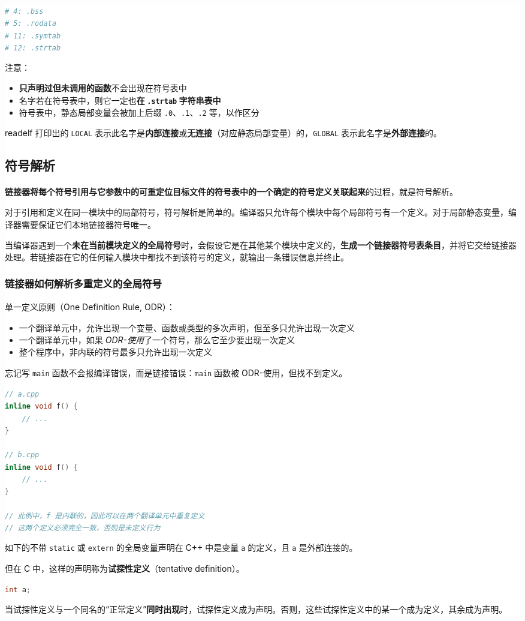 ```bash
# 4: .bss
# 5: .rodata
# 11: .symtab
# 12: .strtab
```

注意：

- **只声明过但未调用的函数**不会出现在符号表中
- 名字若在符号表中，则它一定也**在 `.strtab` 字符串表中**
- 符号表中，静态局部变量会被加上后缀 `.0`、`.1`、`.2` 等，以作区分

readelf 打印出的 `LOCAL` 表示此名字是**内部连接**或**无连接**（对应静态局部变量）的，`GLOBAL` 表示此名字是**外部连接**的。

## 符号解析

**链接器将每个符号引用与它参数中的可重定位目标文件的符号表中的一个确定的符号定义关联起来**的过程，就是符号解析。

对于引用和定义在同一模块中的局部符号，符号解析是简单的。编译器只允许每个模块中每个局部符号有一个定义。对于局部静态变量，编译器需要保证它们本地链接器符号唯一。

当编译器遇到一个**未在当前模块定义的全局符号**时，会假设它是在其他某个模块中定义的，**生成一个链接器符号表条目**，并将它交给链接器处理。若链接器在它的任何输入模块中都找不到该符号的定义，就输出一条错误信息并终止。

### 链接器如何解析多重定义的全局符号

单一定义原则（One Definition Rule, ODR）：

- 一个翻译单元中，允许出现一个变量、函数或类型的多次声明，但至多只允许出现一次定义
- 一个翻译单元中，如果 *ODR-使用*了一个符号，那么它至少要出现一次定义
- 整个程序中，非内联的符号最多只允许出现一次定义

忘记写 `main` 函数不会报编译错误，而是链接错误：`main` 函数被 ODR-使用，但找不到定义。

```c++
// a.cpp
inline void f() {
    // ...
}

// b.cpp
inline void f() {
    // ...
}

// 此例中，f 是内联的，因此可以在两个翻译单元中重复定义
// 这两个定义必须完全一致，否则是未定义行为
```

如下的不带 `static` 或 `extern` 的全局变量声明在 C++ 中是变量 `a` 的定义，且 `a` 是外部连接的。

但在 C 中，这样的声明称为**试探性定义**（tentative definition）。

```c
int a;
```

当试探性定义与一个同名的“正常定义”**同时出现**时，试探性定义成为声明。否则，这些试探性定义中的某一个成为定义，其余成为声明。
